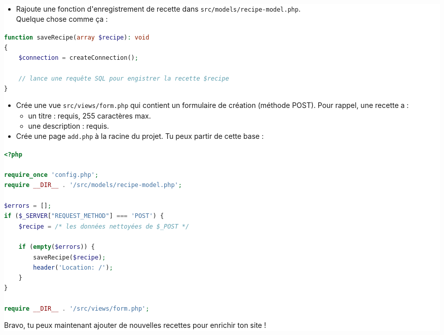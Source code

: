 * Rajoute une fonction d'enregistrement de recette dans `src/models/recipe-model.php`.  
  Quelque chose comme ça :

```php
function saveRecipe(array $recipe): void
{
    $connection = createConnection();

    // lance une requête SQL pour engistrer la recette $recipe
}
```

* Crée une vue `src/views/form.php` qui contient un formulaire de création (méthode POST). Pour rappel, une recette a :
  - un titre : requis, 255 caractères max.
  - une description : requis.
* Crée une page `add.php` à la racine du projet. Tu peux partir de cette base :

```php
<?php

require_once 'config.php';
require __DIR__ . '/src/models/recipe-model.php';

$errors = [];
if ($_SERVER["REQUEST_METHOD"] === 'POST') {
    $recipe = /* les données nettoyées de $_POST */

    if (empty($errors)) {
        saveRecipe($recipe);
        header('Location: /');
    }
}

require __DIR__ . '/src/views/form.php';
```
Bravo, tu peux maintenant ajouter de nouvelles recettes pour enrichir ton site !